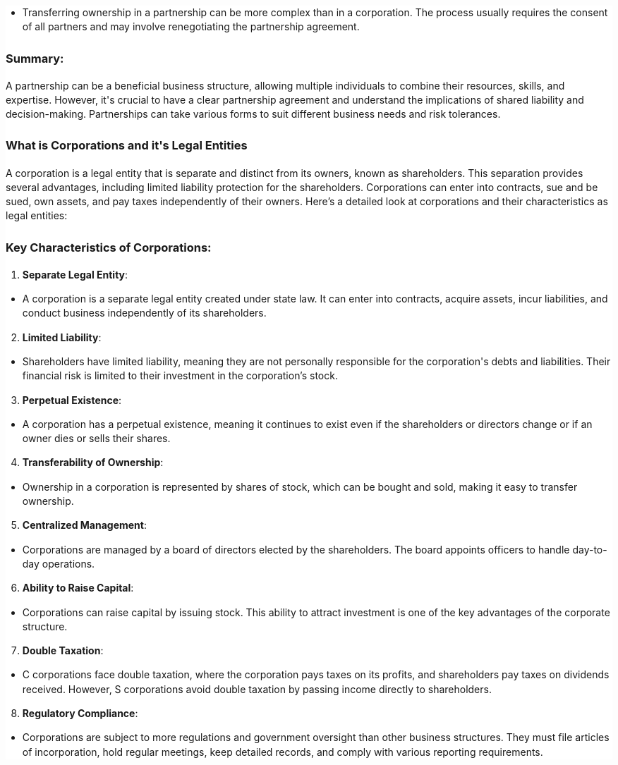   - Transferring ownership in a partnership can be more complex than in a corporation. The process usually requires the consent of all partners and may involve renegotiating the partnership agreement.

### Summary:

A partnership can be a beneficial business structure, allowing multiple individuals to combine their resources, skills, and expertise. However, it's crucial to have a clear partnership agreement and understand the implications of shared liability and decision-making. Partnerships can take various forms to suit different business needs and risk tolerances.

### What is Corporations and it's Legal Entities

A corporation is a legal entity that is separate and distinct from its owners, known as shareholders. This separation provides several advantages, including limited liability protection for the shareholders. Corporations can enter into contracts, sue and be sued, own assets, and pay taxes independently of their owners. Here’s a detailed look at corporations and their characteristics as legal entities:

### Key Characteristics of Corporations:

1. **Separate Legal Entity**:
  
  - A corporation is a separate legal entity created under state law. It can enter into contracts, acquire assets, incur liabilities, and conduct business independently of its shareholders.
2. **Limited Liability**:
  
  - Shareholders have limited liability, meaning they are not personally responsible for the corporation's debts and liabilities. Their financial risk is limited to their investment in the corporation’s stock.
3. **Perpetual Existence**:
  
  - A corporation has a perpetual existence, meaning it continues to exist even if the shareholders or directors change or if an owner dies or sells their shares.
4. **Transferability of Ownership**:
  
  - Ownership in a corporation is represented by shares of stock, which can be bought and sold, making it easy to transfer ownership.
5. **Centralized Management**:
  
  - Corporations are managed by a board of directors elected by the shareholders. The board appoints officers to handle day-to-day operations.
6. **Ability to Raise Capital**:
  
  - Corporations can raise capital by issuing stock. This ability to attract investment is one of the key advantages of the corporate structure.
7. **Double Taxation**:
  
  - C corporations face double taxation, where the corporation pays taxes on its profits, and shareholders pay taxes on dividends received. However, S corporations avoid double taxation by passing income directly to shareholders.
8. **Regulatory Compliance**:
  
  - Corporations are subject to more regulations and government oversight than other business structures. They must file articles of incorporation, hold regular meetings, keep detailed records, and comply with various reporting requirements.
